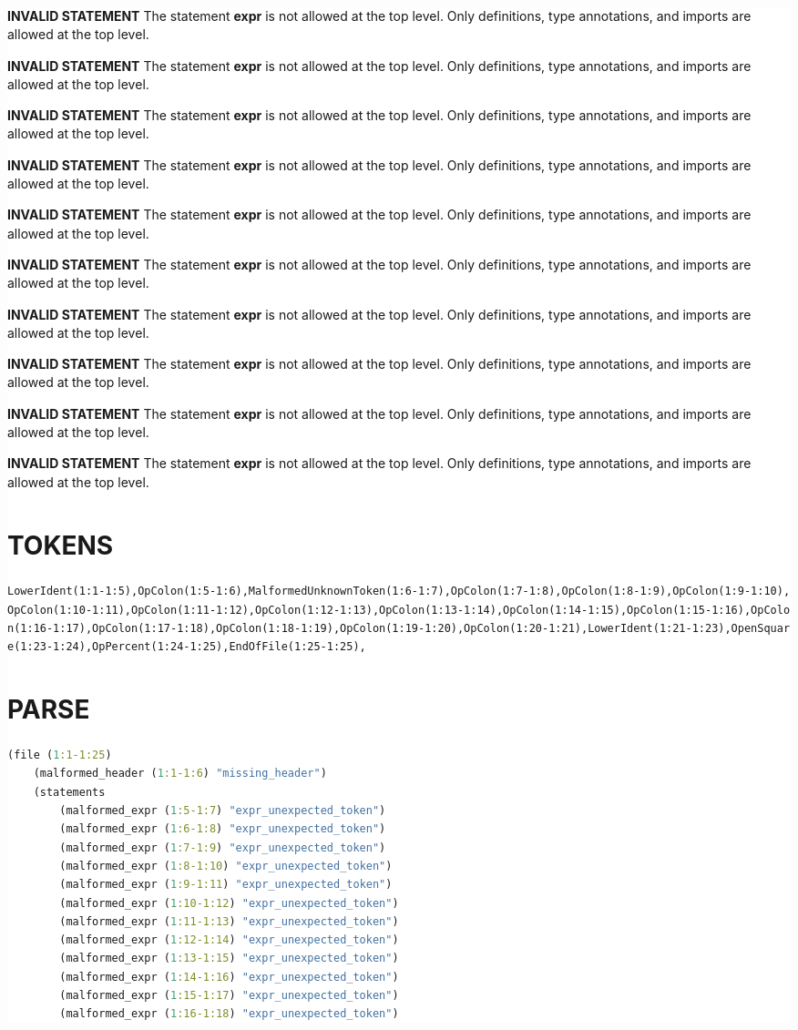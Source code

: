 **INVALID STATEMENT**
The statement **expr** is not allowed at the top level.
Only definitions, type annotations, and imports are allowed at the top level.

**INVALID STATEMENT**
The statement **expr** is not allowed at the top level.
Only definitions, type annotations, and imports are allowed at the top level.

**INVALID STATEMENT**
The statement **expr** is not allowed at the top level.
Only definitions, type annotations, and imports are allowed at the top level.

**INVALID STATEMENT**
The statement **expr** is not allowed at the top level.
Only definitions, type annotations, and imports are allowed at the top level.

**INVALID STATEMENT**
The statement **expr** is not allowed at the top level.
Only definitions, type annotations, and imports are allowed at the top level.

**INVALID STATEMENT**
The statement **expr** is not allowed at the top level.
Only definitions, type annotations, and imports are allowed at the top level.

**INVALID STATEMENT**
The statement **expr** is not allowed at the top level.
Only definitions, type annotations, and imports are allowed at the top level.

**INVALID STATEMENT**
The statement **expr** is not allowed at the top level.
Only definitions, type annotations, and imports are allowed at the top level.

**INVALID STATEMENT**
The statement **expr** is not allowed at the top level.
Only definitions, type annotations, and imports are allowed at the top level.

**INVALID STATEMENT**
The statement **expr** is not allowed at the top level.
Only definitions, type annotations, and imports are allowed at the top level.

# TOKENS
~~~zig
LowerIdent(1:1-1:5),OpColon(1:5-1:6),MalformedUnknownToken(1:6-1:7),OpColon(1:7-1:8),OpColon(1:8-1:9),OpColon(1:9-1:10),OpColon(1:10-1:11),OpColon(1:11-1:12),OpColon(1:12-1:13),OpColon(1:13-1:14),OpColon(1:14-1:15),OpColon(1:15-1:16),OpColon(1:16-1:17),OpColon(1:17-1:18),OpColon(1:18-1:19),OpColon(1:19-1:20),OpColon(1:20-1:21),LowerIdent(1:21-1:23),OpenSquare(1:23-1:24),OpPercent(1:24-1:25),EndOfFile(1:25-1:25),
~~~
# PARSE
~~~clojure
(file (1:1-1:25)
	(malformed_header (1:1-1:6) "missing_header")
	(statements
		(malformed_expr (1:5-1:7) "expr_unexpected_token")
		(malformed_expr (1:6-1:8) "expr_unexpected_token")
		(malformed_expr (1:7-1:9) "expr_unexpected_token")
		(malformed_expr (1:8-1:10) "expr_unexpected_token")
		(malformed_expr (1:9-1:11) "expr_unexpected_token")
		(malformed_expr (1:10-1:12) "expr_unexpected_token")
		(malformed_expr (1:11-1:13) "expr_unexpected_token")
		(malformed_expr (1:12-1:14) "expr_unexpected_token")
		(malformed_expr (1:13-1:15) "expr_unexpected_token")
		(malformed_expr (1:14-1:16) "expr_unexpected_token")
		(malformed_expr (1:15-1:17) "expr_unexpected_token")
		(malformed_expr (1:16-1:18) "expr_unexpected_token")
~~~